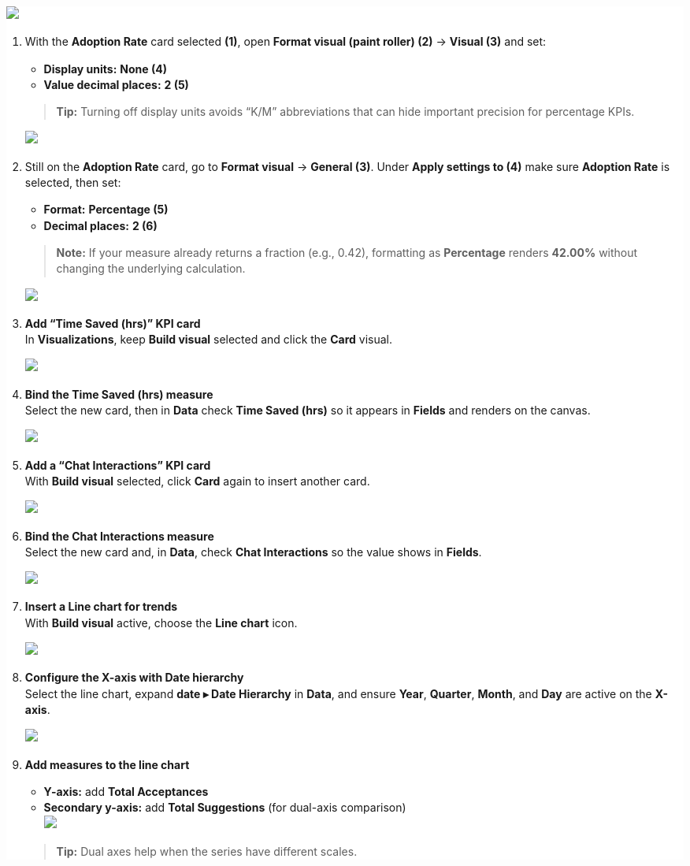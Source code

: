    ![](/mnt/data/git_co_man-e1-g47.png)

1. With the **Adoption Rate** card selected **(1)**, open **Format visual (paint roller) (2)** → **Visual (3)** and set:  
   - **Display units:** **None (4)**  
   - **Value decimal places:** **2 (5)**  
   > **Tip:** Turning off display units avoids “K/M” abbreviations that can hide important precision for percentage KPIs.  
   
   ![](/mnt/data/git_co_man-e1-g48.png)

1. Still on the **Adoption Rate** card, go to **Format visual** → **General (3)**. Under **Apply settings to (4)** make sure **Adoption Rate** is selected, then set:  
    - **Format:** **Percentage (5)**  
    - **Decimal places:** **2 (6)**  
    > **Note:** If your measure already returns a fraction (e.g., 0.42), formatting as **Percentage** renders **42.00%** without changing the underlying calculation.
    
    ![](/mnt/data/git_co_man-e1-g49.png)

1. **Add “Time Saved (hrs)” KPI card**  
    In **Visualizations**, keep **Build visual** selected and click the **Card** visual.  
    
    ![](/mnt/data/git_co_man-e1-g50.png)

1. **Bind the Time Saved (hrs) measure**  
    Select the new card, then in **Data** check **Time Saved (hrs)** so it appears in **Fields** and renders on the canvas.  
    
    ![](/mnt/data/git_co_man-e1-g51.png)

1. **Add a “Chat Interactions” KPI card**  
    With **Build visual** selected, click **Card** again to insert another card.  
    
    ![](/mnt/data/git_co_man-e1-g52.png)

1. **Bind the Chat Interactions measure**  
    Select the new card and, in **Data**, check **Chat Interactions** so the value shows in **Fields**.  
    
    ![](/mnt/data/git_co_man-e1-g53.png)

1. **Insert a Line chart for trends**  
    With **Build visual** active, choose the **Line chart** icon.  
    
    ![](/mnt/data/git_co_man-e1-g54.png)

1. **Configure the X-axis with Date hierarchy**  
    Select the line chart, expand **date ▸ Date Hierarchy** in **Data**, and ensure **Year**, **Quarter**, **Month**, and **Day** are active on the **X-axis**.  
    
    ![](/mnt/data/git_co_man-e1-g55.png)

1. **Add measures to the line chart**  
    - **Y-axis:** add **Total Acceptances**  
    - **Secondary y-axis:** add **Total Suggestions** (for dual-axis comparison)  
    ![](/mnt/data/git_co_man-e1-g56.png)  
    > **Tip:** Dual axes help when the series have different scales.
